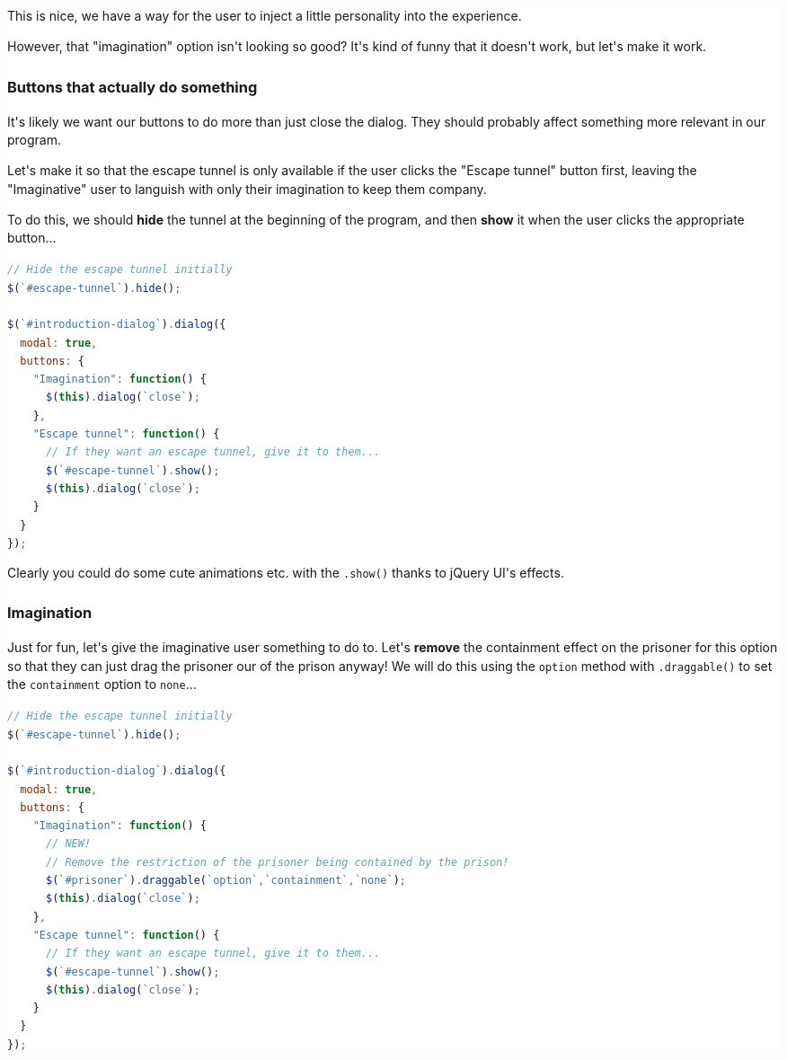 This is nice, we have a way for the user to inject a little personality into the experience.

However, that "imagination" option isn't looking so good? It's kind of funny that it doesn't work, but let's make it work.

### Buttons that actually do something

It's likely we want our buttons to do more than just close the dialog. They should probably affect something more relevant in our program.

Let's make it so that the escape tunnel is only available if the user clicks the "Escape tunnel" button first, leaving the "Imaginative" user to languish with only their imagination to keep them company.

To do this, we should **hide** the tunnel at the beginning of the program, and then **show** it when the user clicks the appropriate button...

```javascript
// Hide the escape tunnel initially
$(`#escape-tunnel`).hide();

$(`#introduction-dialog`).dialog({
  modal: true,
  buttons: {
    "Imagination": function() {
      $(this).dialog(`close`);
    },
    "Escape tunnel": function() {
      // If they want an escape tunnel, give it to them...
      $(`#escape-tunnel`).show();
      $(this).dialog(`close`);
    }
  }
});
```

Clearly you could do some cute animations etc. with the `.show()` thanks to jQuery UI's effects.

### Imagination

Just for fun, let's give the imaginative user something to do to. Let's **remove** the containment effect on the prisoner for this option so that they can just drag the prisoner our of the prison anyway! We will do this using the `option` method with `.draggable()` to set the `containment` option to `none`...

```javascript
// Hide the escape tunnel initially
$(`#escape-tunnel`).hide();

$(`#introduction-dialog`).dialog({
  modal: true,
  buttons: {
    "Imagination": function() {
      // NEW!
      // Remove the restriction of the prisoner being contained by the prison!
      $(`#prisoner`).draggable(`option`,`containment`,`none`);
      $(this).dialog(`close`);
    },
    "Escape tunnel": function() {
      // If they want an escape tunnel, give it to them...
      $(`#escape-tunnel`).show();
      $(this).dialog(`close`);
    }
  }
});
```
